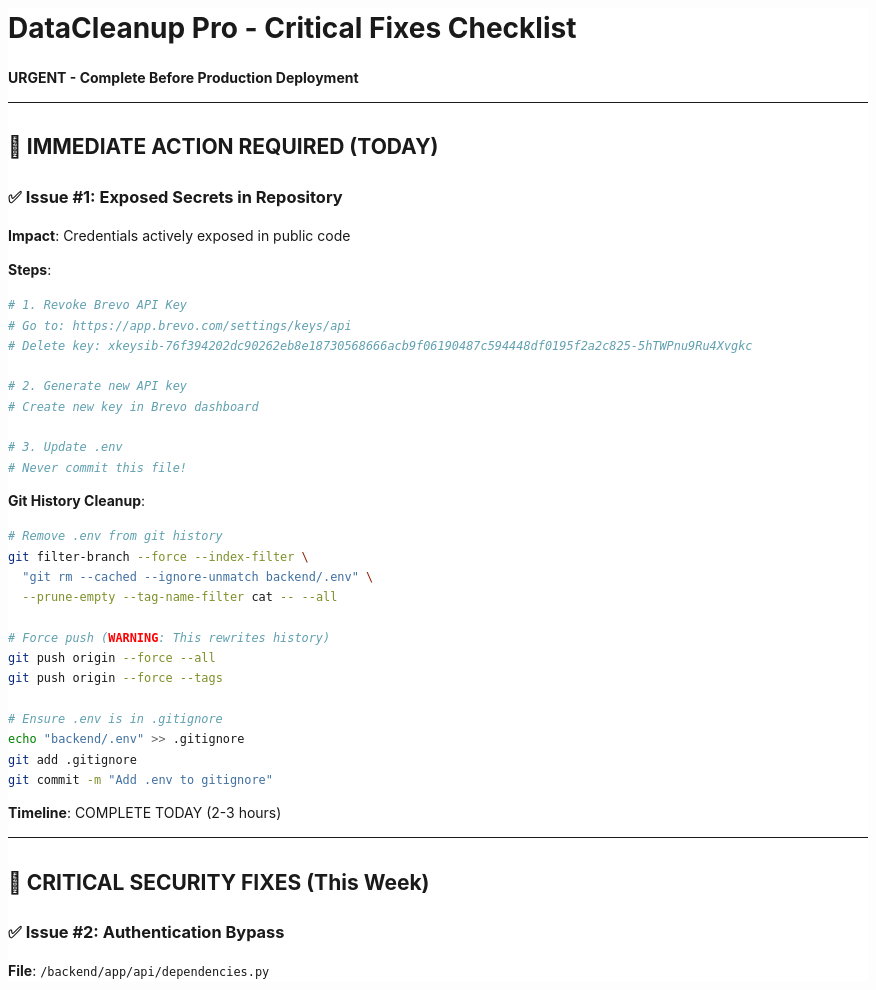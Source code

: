 # DataCleanup Pro - Critical Fixes Checklist

**URGENT - Complete Before Production Deployment**

---

## 🚨 IMMEDIATE ACTION REQUIRED (TODAY)

### ✅ Issue #1: Exposed Secrets in Repository
**Impact**: Credentials actively exposed in public code

**Steps**:
```bash
# 1. Revoke Brevo API Key
# Go to: https://app.brevo.com/settings/keys/api
# Delete key: xkeysib-76f394202dc90262eb8e18730568666acb9f06190487c594448df0195f2a2c825-5hTWPnu9Ru4Xvgkc

# 2. Generate new API key
# Create new key in Brevo dashboard

# 3. Update .env
# Never commit this file!
```

**Git History Cleanup**:
```bash
# Remove .env from git history
git filter-branch --force --index-filter \
  "git rm --cached --ignore-unmatch backend/.env" \
  --prune-empty --tag-name-filter cat -- --all

# Force push (WARNING: This rewrites history)
git push origin --force --all
git push origin --force --tags

# Ensure .env is in .gitignore
echo "backend/.env" >> .gitignore
git add .gitignore
git commit -m "Add .env to gitignore"
```

**Timeline**: COMPLETE TODAY (2-3 hours)

---

## 🔴 CRITICAL SECURITY FIXES (This Week)

### ✅ Issue #2: Authentication Bypass
**File**: `/backend/app/api/dependencies.py`
